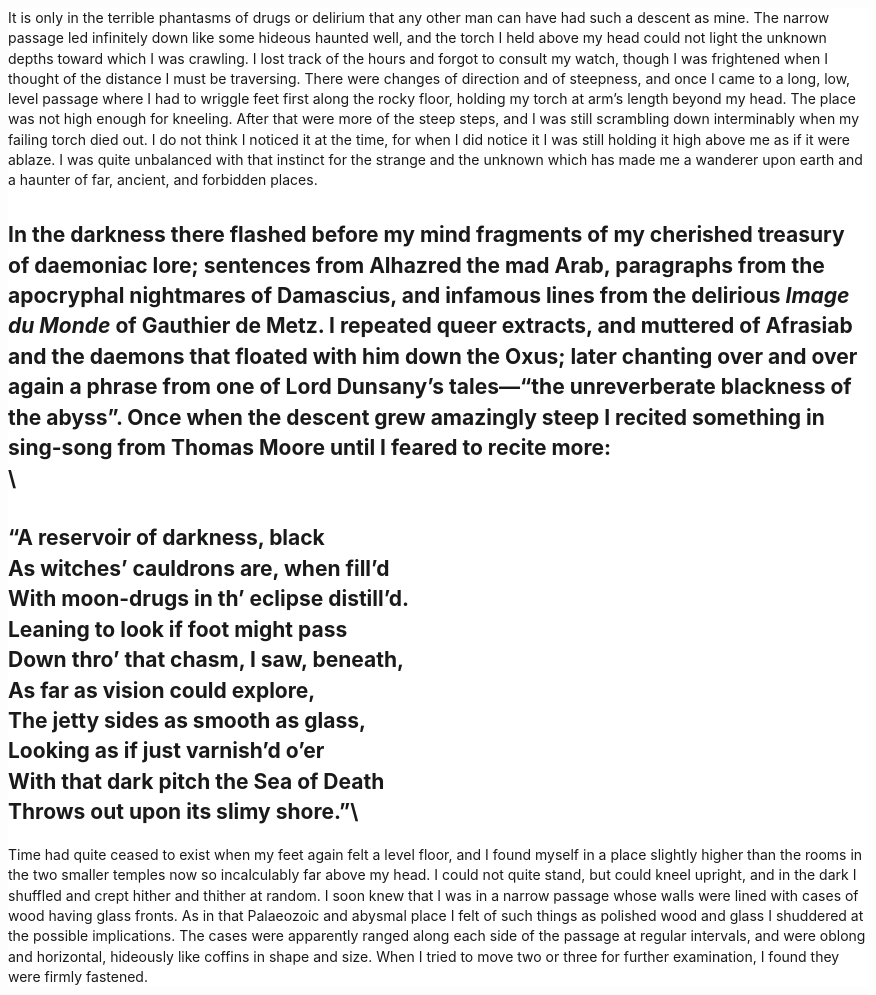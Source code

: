 It is only in the terrible phantasms of drugs
or delirium that any other man can have had such a descent as mine. The
narrow passage led infinitely down like some hideous haunted well, and
the torch I held above my head could not light the unknown depths toward
which I was crawling. I lost track of the hours and forgot to consult my
watch, though I was frightened when I thought of the distance I must be
traversing. There were changes of direction and of steepness, and once I
came to a long, low, level passage where I had to wriggle feet first
along the rocky floor, holding my torch at arm’s length beyond my head.
The place was not high enough for kneeling. After that were more of the
steep steps, and I was still scrambling down interminably when my
failing torch died out. I do not think I noticed it at the time, for
when I did notice it I was still holding it high above me as if it were
ablaze. I was quite unbalanced with that instinct for the strange and
the unknown which has made me a wanderer upon earth and a haunter of
far, ancient, and forbidden places.

In the darkness there flashed before my mind
fragments of my cherished treasury of daemoniac lore; sentences from
Alhazred the mad Arab, paragraphs from the apocryphal nightmares of
Damascius, and infamous lines from the delirious *Image du Monde* of
Gauthier de Metz. I repeated queer extracts, and muttered of Afrasiab
and the daemons that floated with him down the Oxus; later chanting over
and over again a phrase from one of Lord Dunsany’s tales—“the
unreverberate blackness of the abyss”. Once when the descent grew
amazingly steep I recited something in sing-song from Thomas Moore until
I feared to recite more:\
 \
  ---------------------------------------------
  “A reservoir of darkness, black\
   As witches’ cauldrons are, when fill’d\
   With moon-drugs in th’ eclipse distill’d.\
   Leaning to look if foot might pass\
   Down thro’ that chasm, I saw, beneath,\
   As far as vision could explore,\
   The jetty sides as smooth as glass,\
   Looking as if just varnish’d o’er\
   With that dark pitch the Sea of Death\
   Throws out upon its slimy shore.”\
  ---------------------------------------------

Time had quite ceased to exist when my feet
again felt a level floor, and I found myself in a place slightly higher
than the rooms in the two smaller temples now so incalculably far above
my head. I could not quite stand, but could kneel upright, and in the
dark I shuffled and crept hither and thither at random. I soon knew that
I was in a narrow passage whose walls were lined with cases of wood
having glass fronts. As in that Palaeozoic and abysmal place I felt of
such things as polished wood and glass I shuddered at the possible
implications. The cases were apparently ranged along each side of the
passage at regular intervals, and were oblong and horizontal, hideously
like coffins in shape and size. When I tried to move two or three for
further examination, I found they were firmly fastened.
